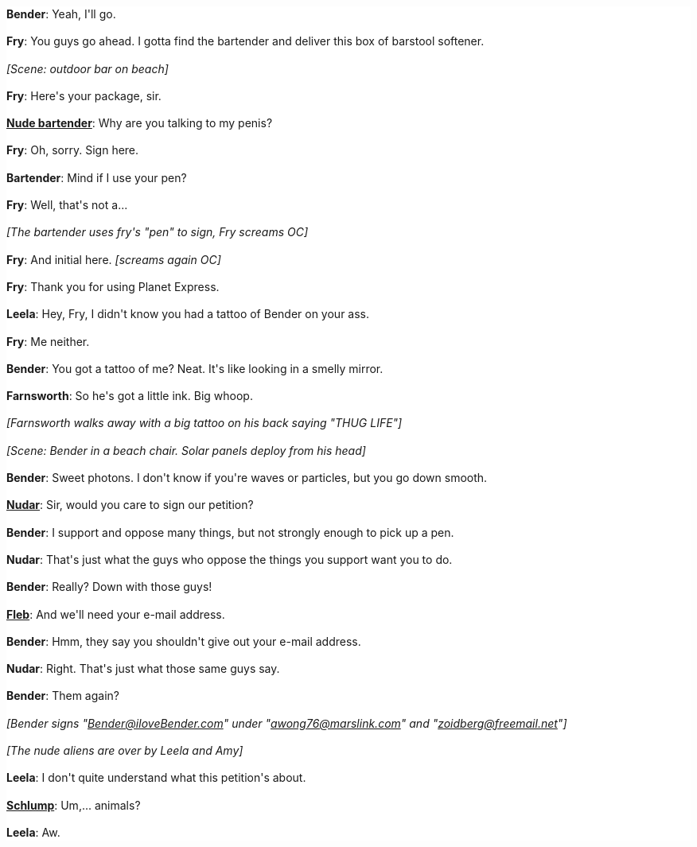 **Bender**: Yeah, I'll go.

**Fry**: You guys go ahead. I gotta find the bartender and deliver this box of barstool softener.

*\[Scene: outdoor bar on beach\]*

**Fry**: Here's your package, sir.

**[Nude bartender](https://futurama.fandom.com/wiki/Nude_bartender "Nude bartender")**: Why are you talking to my penis?

**Fry**: Oh, sorry. Sign here.

**Bartender**: Mind if I use your pen?

**Fry**: Well, that's not a...

*\[The bartender uses fry's "pen" to sign, Fry screams OC\]*

**Fry**: And initial here. *\[screams again OC\]*

**Fry**: Thank you for using Planet Express.

**Leela**: Hey, Fry, I didn't know you had a tattoo of Bender on your ass.

**Fry**: Me neither.

**Bender**: You got a tattoo of me? Neat. It's like looking in a smelly mirror.

**Farnsworth**: So he's got a little ink. Big whoop.

*\[Farnsworth walks away with a big tattoo on his back saying "THUG LIFE"\]*

*\[Scene: Bender in a beach chair. Solar panels deploy from his head\]*

**Bender**: Sweet photons. I don't know if you're waves or particles, but you go down smooth.

**[Nudar](https://futurama.fandom.com/wiki/Nudar "Nudar")**: Sir, would you care to sign our petition?

**Bender**: I support and oppose many things, but not strongly enough to pick up a pen.

**Nudar**: That's just what the guys who oppose the things you support want you to do.

**Bender**: Really? Down with those guys!

**[Fleb](https://futurama.fandom.com/wiki/Fleb "Fleb")**: And we'll need your e-mail address.

**Bender**: Hmm, they say you shouldn't give out your e-mail address.

**Nudar**: Right. That's just what those same guys say.

**Bender**: Them again?

*\[Bender signs "Bender@iloveBender.com" under "awong76@marslink.com" and "zoidberg@freemail.net"\]*

*\[The nude aliens are over by Leela and Amy\]*

**Leela**: I don't quite understand what this petition's about.

**[Schlump](https://futurama.fandom.com/wiki/Schlump "Schlump")**: Um,... animals?

**Leela**: Aw.

